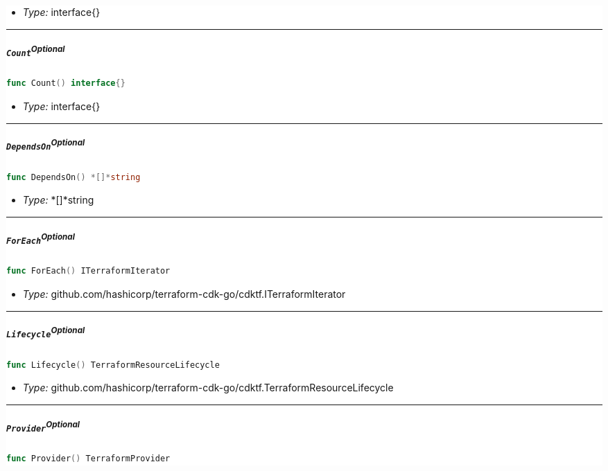 - *Type:* interface{}

---

##### `Count`<sup>Optional</sup> <a name="Count" id="@cdktf/provider-opc.lbaasLoadBalancer.LbaasLoadBalancer.property.count"></a>

```go
func Count() interface{}
```

- *Type:* interface{}

---

##### `DependsOn`<sup>Optional</sup> <a name="DependsOn" id="@cdktf/provider-opc.lbaasLoadBalancer.LbaasLoadBalancer.property.dependsOn"></a>

```go
func DependsOn() *[]*string
```

- *Type:* *[]*string

---

##### `ForEach`<sup>Optional</sup> <a name="ForEach" id="@cdktf/provider-opc.lbaasLoadBalancer.LbaasLoadBalancer.property.forEach"></a>

```go
func ForEach() ITerraformIterator
```

- *Type:* github.com/hashicorp/terraform-cdk-go/cdktf.ITerraformIterator

---

##### `Lifecycle`<sup>Optional</sup> <a name="Lifecycle" id="@cdktf/provider-opc.lbaasLoadBalancer.LbaasLoadBalancer.property.lifecycle"></a>

```go
func Lifecycle() TerraformResourceLifecycle
```

- *Type:* github.com/hashicorp/terraform-cdk-go/cdktf.TerraformResourceLifecycle

---

##### `Provider`<sup>Optional</sup> <a name="Provider" id="@cdktf/provider-opc.lbaasLoadBalancer.LbaasLoadBalancer.property.provider"></a>

```go
func Provider() TerraformProvider
```

